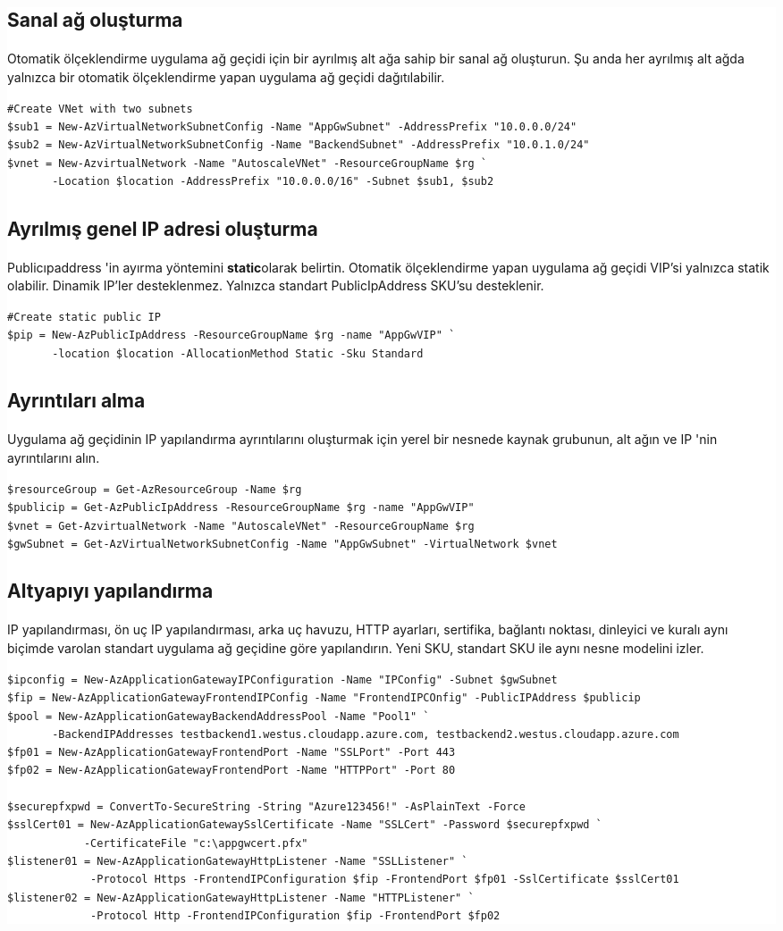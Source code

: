 ## <a name="create-a-virtual-network"></a>Sanal ağ oluşturma

Otomatik ölçeklendirme uygulama ağ geçidi için bir ayrılmış alt ağa sahip bir sanal ağ oluşturun. Şu anda her ayrılmış alt ağda yalnızca bir otomatik ölçeklendirme yapan uygulama ağ geçidi dağıtılabilir.

```azurepowershell
#Create VNet with two subnets
$sub1 = New-AzVirtualNetworkSubnetConfig -Name "AppGwSubnet" -AddressPrefix "10.0.0.0/24"
$sub2 = New-AzVirtualNetworkSubnetConfig -Name "BackendSubnet" -AddressPrefix "10.0.1.0/24"
$vnet = New-AzvirtualNetwork -Name "AutoscaleVNet" -ResourceGroupName $rg `
       -Location $location -AddressPrefix "10.0.0.0/16" -Subnet $sub1, $sub2
```

## <a name="create-a-reserved-public-ip"></a>Ayrılmış genel IP adresi oluşturma

Publicıpaddress 'in ayırma yöntemini **static**olarak belirtin. Otomatik ölçeklendirme yapan uygulama ağ geçidi VIP’si yalnızca statik olabilir. Dinamik IP’ler desteklenmez. Yalnızca standart PublicIpAddress SKU’su desteklenir.

```azurepowershell
#Create static public IP
$pip = New-AzPublicIpAddress -ResourceGroupName $rg -name "AppGwVIP" `
       -location $location -AllocationMethod Static -Sku Standard
```

## <a name="retrieve-details"></a>Ayrıntıları alma

Uygulama ağ geçidinin IP yapılandırma ayrıntılarını oluşturmak için yerel bir nesnede kaynak grubunun, alt ağın ve IP 'nin ayrıntılarını alın.

```azurepowershell
$resourceGroup = Get-AzResourceGroup -Name $rg
$publicip = Get-AzPublicIpAddress -ResourceGroupName $rg -name "AppGwVIP"
$vnet = Get-AzvirtualNetwork -Name "AutoscaleVNet" -ResourceGroupName $rg
$gwSubnet = Get-AzVirtualNetworkSubnetConfig -Name "AppGwSubnet" -VirtualNetwork $vnet
```

## <a name="configure-the-infrastructure"></a>Altyapıyı yapılandırma

IP yapılandırması, ön uç IP yapılandırması, arka uç havuzu, HTTP ayarları, sertifika, bağlantı noktası, dinleyici ve kuralı aynı biçimde varolan standart uygulama ağ geçidine göre yapılandırın. Yeni SKU, standart SKU ile aynı nesne modelini izler.

```azurepowershell
$ipconfig = New-AzApplicationGatewayIPConfiguration -Name "IPConfig" -Subnet $gwSubnet
$fip = New-AzApplicationGatewayFrontendIPConfig -Name "FrontendIPCOnfig" -PublicIPAddress $publicip
$pool = New-AzApplicationGatewayBackendAddressPool -Name "Pool1" `
       -BackendIPAddresses testbackend1.westus.cloudapp.azure.com, testbackend2.westus.cloudapp.azure.com
$fp01 = New-AzApplicationGatewayFrontendPort -Name "SSLPort" -Port 443
$fp02 = New-AzApplicationGatewayFrontendPort -Name "HTTPPort" -Port 80

$securepfxpwd = ConvertTo-SecureString -String "Azure123456!" -AsPlainText -Force
$sslCert01 = New-AzApplicationGatewaySslCertificate -Name "SSLCert" -Password $securepfxpwd `
            -CertificateFile "c:\appgwcert.pfx"
$listener01 = New-AzApplicationGatewayHttpListener -Name "SSLListener" `
             -Protocol Https -FrontendIPConfiguration $fip -FrontendPort $fp01 -SslCertificate $sslCert01
$listener02 = New-AzApplicationGatewayHttpListener -Name "HTTPListener" `
             -Protocol Http -FrontendIPConfiguration $fip -FrontendPort $fp02

```